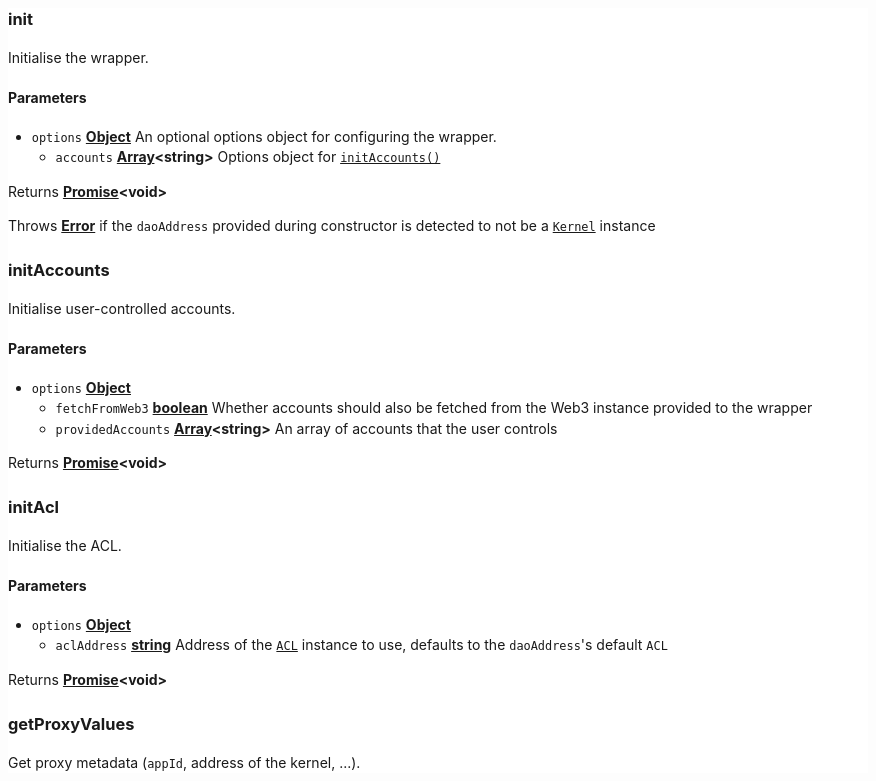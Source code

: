 ### init

Initialise the wrapper.

#### **Parameters**

- `options` **[Object](https://developer.mozilla.org/docs/Web/JavaScript/Reference/Global_Objects/Object)**
  An optional options object for configuring the wrapper.
  - `accounts` **[Array](https://developer.mozilla.org/docs/Web/JavaScript/Reference/Global_Objects/Array)&lt;string>** Options object for [`initAccounts()`](#initaccounts)

Returns **[Promise](https://developer.mozilla.org/docs/Web/JavaScript/Reference/Global_Objects/Promise)&lt;void>**

Throws **[Error](https://developer.mozilla.org/en-US/docs/Web/JavaScript/Reference/Global_Objects/Error)** if the `daoAddress` provided during constructor is detected to not be a [`Kernel`](https://github.com/aragon/aragonOS/blob/dev/contracts/kernel/Kernel.sol) instance

### initAccounts

Initialise user-controlled accounts.

#### **Parameters**

- `options` **[Object](https://developer.mozilla.org/docs/Web/JavaScript/Reference/Global_Objects/Object)**
  - `fetchFromWeb3` **[boolean](https://developer.mozilla.org/docs/Web/JavaScript/Reference/Global_Objects/Boolean)** Whether accounts should also be fetched from the Web3 instance provided to the wrapper
  - `providedAccounts` **[Array](https://developer.mozilla.org/docs/Web/JavaScript/Reference/Global_Objects/Array)&lt;string>** An array of accounts that the user controls

Returns **[Promise](https://developer.mozilla.org/docs/Web/JavaScript/Reference/Global_Objects/Promise)&lt;void>**

### initAcl

Initialise the ACL.

#### **Parameters**

- `options` **[Object](https://developer.mozilla.org/docs/Web/JavaScript/Reference/Global_Objects/Object)**
  - `aclAddress` **[string](https://developer.mozilla.org/docs/Web/JavaScript/Reference/Global_Objects/String)** Address of the [`ACL`](https://github.com/aragon/aragonOS/blob/dev/contracts/acl/ACL.sol) instance to use, defaults to the `daoAddress`'s default `ACL`

Returns **[Promise](https://developer.mozilla.org/docs/Web/JavaScript/Reference/Global_Objects/Promise)&lt;void>**

### getProxyValues

Get proxy metadata (`appId`, address of the kernel, ...).
